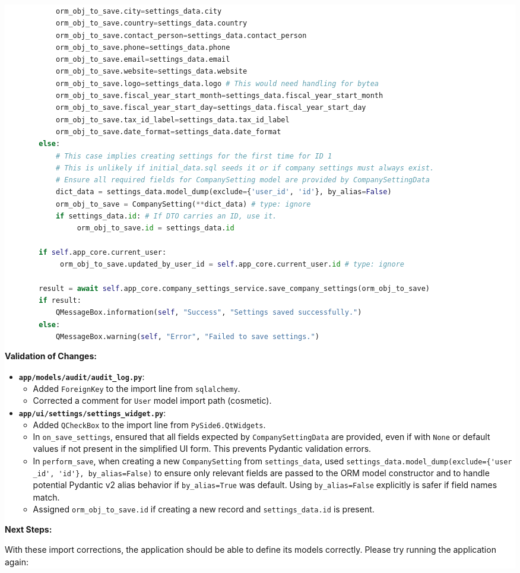 ```python
            orm_obj_to_save.city=settings_data.city
            orm_obj_to_save.country=settings_data.country
            orm_obj_to_save.contact_person=settings_data.contact_person
            orm_obj_to_save.phone=settings_data.phone
            orm_obj_to_save.email=settings_data.email
            orm_obj_to_save.website=settings_data.website
            orm_obj_to_save.logo=settings_data.logo # This would need handling for bytea
            orm_obj_to_save.fiscal_year_start_month=settings_data.fiscal_year_start_month
            orm_obj_to_save.fiscal_year_start_day=settings_data.fiscal_year_start_day
            orm_obj_to_save.tax_id_label=settings_data.tax_id_label
            orm_obj_to_save.date_format=settings_data.date_format
        else: 
            # This case implies creating settings for the first time for ID 1
            # This is unlikely if initial_data.sql seeds it or if company settings must always exist.
            # Ensure all required fields for CompanySetting model are provided by CompanySettingData
            dict_data = settings_data.model_dump(exclude={'user_id', 'id'}, by_alias=False)
            orm_obj_to_save = CompanySetting(**dict_data) # type: ignore
            if settings_data.id: # If DTO carries an ID, use it.
                 orm_obj_to_save.id = settings_data.id

        if self.app_core.current_user:
             orm_obj_to_save.updated_by_user_id = self.app_core.current_user.id # type: ignore

        result = await self.app_core.company_settings_service.save_company_settings(orm_obj_to_save)
        if result:
            QMessageBox.information(self, "Success", "Settings saved successfully.")
        else:
            QMessageBox.warning(self, "Error", "Failed to save settings.")
```

**Validation of Changes:**

*   **`app/models/audit/audit_log.py`**:
    *   Added `ForeignKey` to the import line from `sqlalchemy`.
    *   Corrected a comment for `User` model import path (cosmetic).
*   **`app/ui/settings/settings_widget.py`**:
    *   Added `QCheckBox` to the import line from `PySide6.QtWidgets`.
    *   In `on_save_settings`, ensured that all fields expected by `CompanySettingData` are provided, even if with `None` or default values if not present in the simplified UI form. This prevents Pydantic validation errors.
    *   In `perform_save`, when creating a new `CompanySetting` from `settings_data`, used `settings_data.model_dump(exclude={'user_id', 'id'}, by_alias=False)` to ensure only relevant fields are passed to the ORM model constructor and to handle potential Pydantic v2 alias behavior if `by_alias=True` was default. Using `by_alias=False` explicitly is safer if field names match.
    *   Assigned `orm_obj_to_save.id` if creating a new record and `settings_data.id` is present.

**Next Steps:**

With these import corrections, the application should be able to define its models correctly. Please try running the application again:
